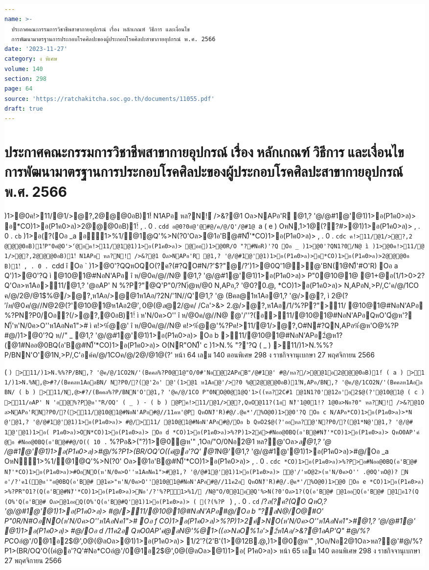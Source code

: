 ```yaml
---
name: >-
  ประกาศคณะกรรมการวิชาชีพสาขากายอุปกรณ์ เรื่อง หลักเกณฑ์ วิธีการ และเงื่อนไข
  การพัฒนามาตรฐานการประกอบโรคศิลปะของผู้ประกอบโรคศิลปะสาขากายอุปกรณ์ พ.ศ. 2566
date: '2023-11-27'
category: ง พิเศษ
volume: 140
section: 298
page: 64
source: 'https://ratchakitcha.soc.go.th/documents/11055.pdf'
draft: true
---
```


# ประกาศคณะกรรมการวิชาชีพสาขากายอุปกรณ์ เรื่อง หลักเกณฑ์ วิธีการ และเงื่อนไข การพัฒนามาตรฐานการประกอบโรคศิลปะของผู้ประกอบโรคศิลปะสาขากายอุปกรณ์ พ.ศ. 2566

)1>@0ค!>11/@1/>@?,2@@@0อB)1!์ N1APอ หล?N!์ />&?@1 Oล>NAPอ'R @1,? '@/@#1@'@1)1>อ(P1ค0>ล)> อ*CO)1>อ(P1ค0>ล)>2@@@0อB)1!์ , . 0 . `cdd อ@0?0อํ@'@#@/ค/@/Q'/@#1@ `a ( e ) OหN,1>1@(??#>@1)1>อ(P1ค0>ล)> , . 0 . `cb` )1>อ(?(Oอ _a อ1>%1/@1@Q'%>N(?0'Oล>@1อ'B@#N)็'*CO)1>อ(P1ค0>ล)> , . 0 . `cdc ค!>11/@1/>@?,2@@@0อB)1!์P"0คํ@O'>'ํ@อค!>11/@1@1)1>อ(P1ค0>ล)> @ออ)1>@0R/O "?#NอR)'?Q Oอ _ )1>@0'?QN1?0/N@ ì )1>@0ค!>11/@1/>@?,2@@@0อB)1!์ N1APอ หล?N!์ />&?@1 Oล>NAPอ'R @1,? '@/@#1@'@1)1>อ(P1ค0>ล)>อ*CO)1>อ(P1ค0>ล)>2@@@0อB)1!์ , . 0 . `cdd î Oอ ` )1>@0'?QQหOQO(?ค?(#?QO#N/?'$?"@/?')1>@0Q'1@>@'BN(1@N)็'#O'R) Oอ a Q')1>@0'?Q ì @10@1@#NอN'APอ î ห/@0ค/@//N@ @1,? '@/@#1@'@1)1>อ(P1ค0>ล)> P"0@10@1@ @1+@อ(1/1>0>2?Q'Oล>ห1Aอ>11/@1,? '@อAP' N %?P?"@Q'P"0/?N)้@ห/@0 N,APอ,? '@0?0.@, *CO)1>อ(P1ค0>ล)> N,APอN,>P/,C'ค/@/1CO ค/@/2@/@1$%@/>@?,ห1Aอ/>@@1ห1Aอ/?2N/'1N//Q'@1,? '@ (Bคล@1ห1Aอ@1,? '@/>@?, ì 2$@(?' î ห/@0ค/@//N@ 2$@(?'@10@1@ห1Aอ2$@',0@(@ล %?Q.@ค1?Oล>.@คNอ'ห1Aอ ห'N/0@'%?P?"#?Q@Q'#@/ห/@0 Oล>QหOห/@01//$@2/@ค/ /Cล'>&> 2.@/>@?,ห1Aอ/1/%?P?">11/ @10@1@#NอN'APอ %?PN?P0/Oอ?(/>@?,@0อB)1!์ ì ห'N/0ค>O'' î ห/@0ค/@//N@ ํ@'/''?(อ>11/@10@1@#NอN'APอQหO'Qํ@ห'? N)็'ห'N/0ค>O''ห1AอNค1"># ì ค!>%ํ@@' î ห/@0ค/@//N@ ค!>%ํ@@'%?Pค!>11/@1/>@?,O#N#?QN,APอ%ํ@ห'O@%?P #@/)1>@0'?Q ห//" _ @1,? '@/@#1@'@1)1>อ(P1ค0>ล)> Oอ b >11/@10@1@#NอN'APอ2ํ@ห1?(@1#Nออ@0BQ(อ'B@#N)็'*CO)1>อ(P1ค0>ล)> O(NR"ON)็' c )1>N.% "?'?Q ( _ ) >11/)1>N.%%?P/BNN'O'@1N,>P/,C'อค์ค/@/1COค/@/2@/@1$%@/>@?,@0อB)1!์ %?P?"P"02$@(?' หน้า 64 เลม 140 ตอนพิเศษ 298 ง ราชกิจจานุเบกษา 27 พฤศจิกายน 2566

( ` ) >11/)1>N.%%?P/BN,? '@ค/@/1CO2N/'(Bคคล%?P0@1@"O/0#'Nอ@2APอB"/@#1@' #@/หล?/>@@1อ2@@@0อB)1!์ ( a ) >11/)1>N.%N,@>#?/(Bคคลห1AอลBN/ N?P0/?(@'2อ' @'(1>@1 ห1Aอ@'/>?0 %@2@@@0อB)1!์N,APอ/BN,? '@ค/@/1CO2N/'(Bคคลห1AอลBN/ ( b ) >11/N,@>#?/(Bคคล%?P/BNN'O'@1,? '@ค/@/1CO P"0NO@0@1@Q'1>((หล?2C#1 @1N1?0'@12อ'อ2$@(?'@10@1@ ( c ) >11/อAP' N 'อ@%?Pํ@ห'"R/OQ' ( _ ) - ( b ) @Pค!>11/@1/>@?,QหO@11?(1อ N)็'1@01!? 1@0ล>Nอ?0" หล?N!์ />&?@1Oล>NAPอ'RN?P0/?(>11/@10@1@#NอN'APอ#@//11คห'@P QหON)็'R)#@/.@ค*'/%O@0)1>@0'?Q Oอ c N/APอ*CO)1>อ(P1ค0>ล)>*N@'@1,? '@/@#1@'@1)1>อ(P1ค0>ล)> #@/>11/ @10@1@#NอN'APอ#@/Oอ b QหO2$@(?'ออหล?@'N?P0/?(@1*N@'@1,? '@/@#1@'@1)1>อ( P1ค0>ล)>ON*CO)1>อ(P1ค0>ล)> Oอ d *CO)1>อ(P1ค0>ล)>%?P)1>2ค์>#Nออ@0BQ(อ'B@#N)็'*CO)1>อ(P1ค0>ล)> QหO0AP'คํ@อ #Nออ@0BQ(อ'B@##@/O(( 10 . ` %?Pอ&>("?)1>@0ํ@ห'" ,1Oอ/"O/0Nอ2@1 หล?@'Oล>*ล@1,? '@ /@#1@'@1)1>อ(P1ค0>ล)>#@/%?P1>(BR/OQ'O((คํ@อ'?Q' @1*N@'@1,? '@/@#1@'@1)1>อ(P1ค0>ล)>#@/Oอ _a OหN1>%1/@1@Q'%>N(?0' Oล>@1อ'B@#N)็'*CO)1>อ(P1ค0>ล)> , . 0 . `cdc *CO)1>อ(P1ค0>ล)>%?P>อ#Nออ@0BQ(อ'B@# N)็'*CO)1>อ(P1ค0>ล)>#OอNO(ห'N/0ค>O''ห1AอNค1">#@1,? '@/@#1@'@1)1>อ(P1ค0>ล)> ํ@'/'หO@2>(ห'N/0ค>O'' .@0Q'หO@)? Nอ'/?'ค1(ํ@ห'"อ@0BQ(อ'B@# @1ค>"ห'N/0ค>O''@10@1@#NอN'APอ#@//11ค2อ QหON)็'R)#@/.@ค*'/%O@0)1>@0 Oอ e *CO)1>อ(P1ค0>ล)>%?PR"O1?(Q(อ'B@#N)็'*CO)1>อ(P1ค0>ล)>Nอ'/?'%?P1>%1/ /N@"O/0@1อ@Q'%>N(?0'Oล>1?(Q(อ'B@# @1ออQ(อ'B@# @1อ1?(Q(O%'Q(อ'B@# Oล>@1ออQ(O%'Q(อ'B@#Q'@1)1>อ(P1ค0>ล)> ( (?(%?P ` ) , . 0 . `cd` /?*ล(?ค?(QO QหO,? '@/@#1@'@1)1>อ(P1ค0>ล)> #@/>11/@10@1@#NอN'APอ#@/Oอ b "?ลN@/O@#O' P"0R/N#OอNO(ห'N/0ค>O''ห1AอNค1"># Oอ f *CO)1>อ(P1ค0>ล)>%?P)1>2ค์>NO(ห'N/0ค>O''ห1AอNค1">#@1,? '@/@#1@' @1)1>อ(P1ค0>ล)> #@/Oอ d /11ค2อ QหO0AP'คํ@อ*N@'%@1>((อ>NลO%1อ'>2์ห1Aอ/>&?@1อAP'Q" #@/%?P*COอํ@'/0@1อ2$@',0@(@ลOล>@1)1>อ(P1ค0>ล)> 1/2'?(2'B'(1>@12B.@,)1>@0ํ@ห'" ,1Oอ/Nอ2@1Oล>หล?@'#@/%?P1>(BR/OQ'O((คํ@อ'?Q'#Nอ*COอํ@'/0@1อ2$@',0@(@ลOล>@1)1>อ( P1ค0>ล)> หน้า 65 เลม 140 ตอนพิเศษ 298 ง ราชกิจจานุเบกษา 27 พฤศจิกายน 2566
